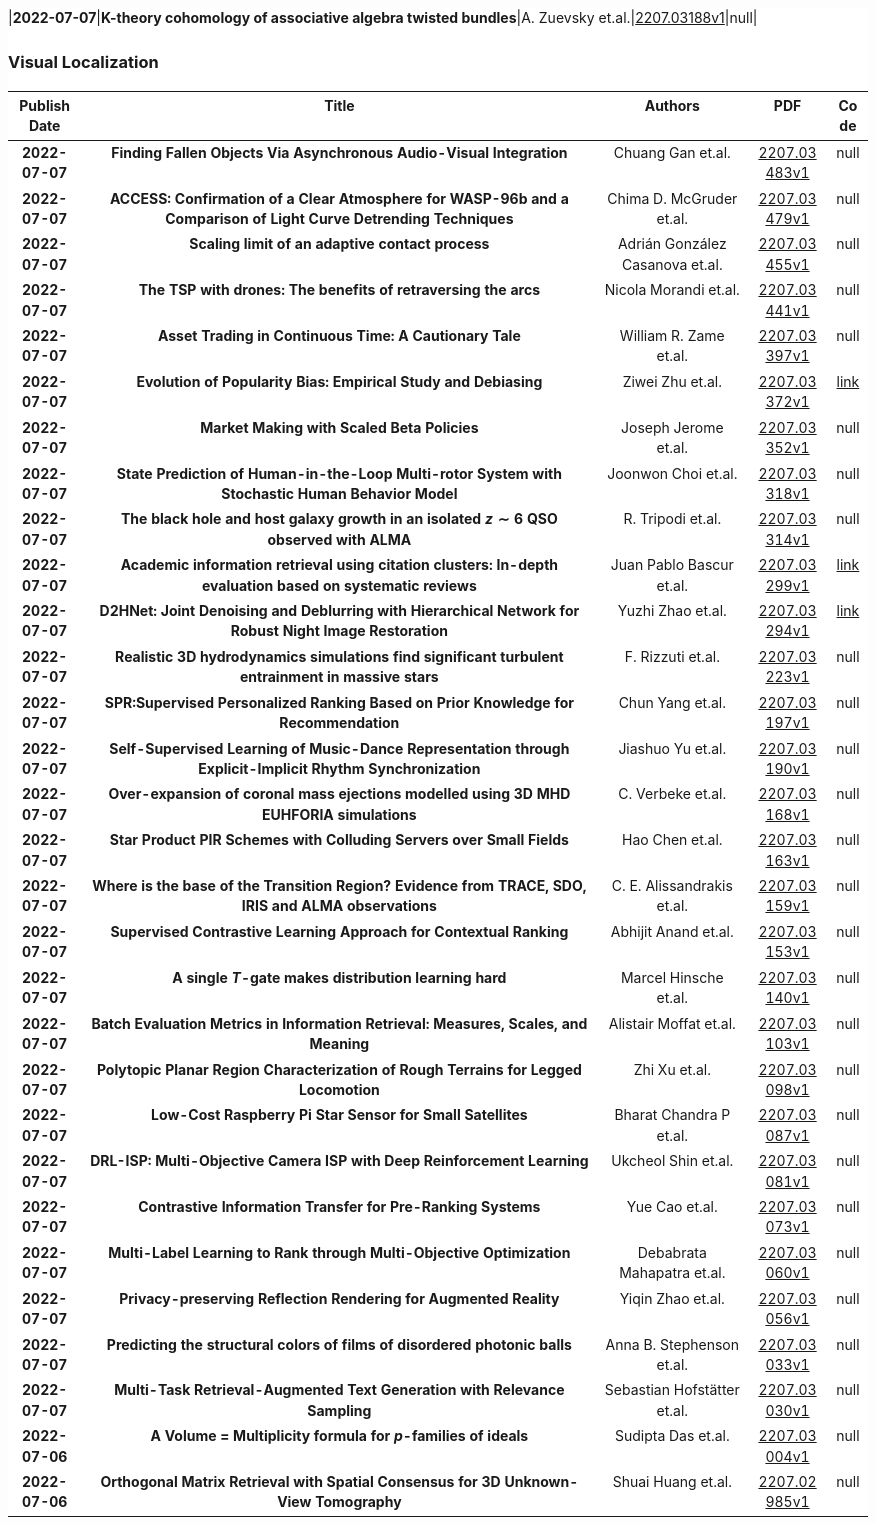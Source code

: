 |**2022-07-07**|**K-theory cohomology of associative algebra twisted bundles**|A. Zuevsky et.al.|[2207.03188v1](http://arxiv.org/abs/2207.03188v1)|null|

### Visual Localization
|Publish Date|Title|Authors|PDF|Code|
| :---: | :---: | :---: | :---: | :---: |
|**2022-07-07**|**Finding Fallen Objects Via Asynchronous Audio-Visual Integration**|Chuang Gan et.al.|[2207.03483v1](http://arxiv.org/abs/2207.03483v1)|null|
|**2022-07-07**|**ACCESS: Confirmation of a Clear Atmosphere for WASP-96b and a Comparison of Light Curve Detrending Techniques**|Chima D. McGruder et.al.|[2207.03479v1](http://arxiv.org/abs/2207.03479v1)|null|
|**2022-07-07**|**Scaling limit of an adaptive contact process**|Adrián González Casanova et.al.|[2207.03455v1](http://arxiv.org/abs/2207.03455v1)|null|
|**2022-07-07**|**The TSP with drones: The benefits of retraversing the arcs**|Nicola Morandi et.al.|[2207.03441v1](http://arxiv.org/abs/2207.03441v1)|null|
|**2022-07-07**|**Asset Trading in Continuous Time: A Cautionary Tale**|William R. Zame et.al.|[2207.03397v1](http://arxiv.org/abs/2207.03397v1)|null|
|**2022-07-07**|**Evolution of Popularity Bias: Empirical Study and Debiasing**|Ziwei Zhu et.al.|[2207.03372v1](http://arxiv.org/abs/2207.03372v1)|[link](https://github.com/Zziwei/Popularity-Bias-in-Dynamic-Recommendation)|
|**2022-07-07**|**Market Making with Scaled Beta Policies**|Joseph Jerome et.al.|[2207.03352v1](http://arxiv.org/abs/2207.03352v1)|null|
|**2022-07-07**|**State Prediction of Human-in-the-Loop Multi-rotor System with Stochastic Human Behavior Model**|Joonwon Choi et.al.|[2207.03318v1](http://arxiv.org/abs/2207.03318v1)|null|
|**2022-07-07**|**The black hole and host galaxy growth in an isolated $z\sim 6$ QSO observed with ALMA**|R. Tripodi et.al.|[2207.03314v1](http://arxiv.org/abs/2207.03314v1)|null|
|**2022-07-07**|**Academic information retrieval using citation clusters: In-depth evaluation based on systematic reviews**|Juan Pablo Bascur et.al.|[2207.03299v1](http://arxiv.org/abs/2207.03299v1)|[link](https://github.com/jpbascur/citation_clusters_evaluation)|
|**2022-07-07**|**D2HNet: Joint Denoising and Deblurring with Hierarchical Network for Robust Night Image Restoration**|Yuzhi Zhao et.al.|[2207.03294v1](http://arxiv.org/abs/2207.03294v1)|[link](https://github.com/zhaoyuzhi/d2hnet)|
|**2022-07-07**|**Realistic 3D hydrodynamics simulations find significant turbulent entrainment in massive stars**|F. Rizzuti et.al.|[2207.03223v1](http://arxiv.org/abs/2207.03223v1)|null|
|**2022-07-07**|**SPR:Supervised Personalized Ranking Based on Prior Knowledge for Recommendation**|Chun Yang et.al.|[2207.03197v1](http://arxiv.org/abs/2207.03197v1)|null|
|**2022-07-07**|**Self-Supervised Learning of Music-Dance Representation through Explicit-Implicit Rhythm Synchronization**|Jiashuo Yu et.al.|[2207.03190v1](http://arxiv.org/abs/2207.03190v1)|null|
|**2022-07-07**|**Over-expansion of coronal mass ejections modelled using 3D MHD EUHFORIA simulations**|C. Verbeke et.al.|[2207.03168v1](http://arxiv.org/abs/2207.03168v1)|null|
|**2022-07-07**|**Star Product PIR Schemes with Colluding Servers over Small Fields**|Hao Chen et.al.|[2207.03163v1](http://arxiv.org/abs/2207.03163v1)|null|
|**2022-07-07**|**Where is the base of the Transition Region? Evidence from TRACE, SDO, IRIS and ALMA observations**|C. E. Alissandrakis et.al.|[2207.03159v1](http://arxiv.org/abs/2207.03159v1)|null|
|**2022-07-07**|**Supervised Contrastive Learning Approach for Contextual Ranking**|Abhijit Anand et.al.|[2207.03153v1](http://arxiv.org/abs/2207.03153v1)|null|
|**2022-07-07**|**A single $T$-gate makes distribution learning hard**|Marcel Hinsche et.al.|[2207.03140v1](http://arxiv.org/abs/2207.03140v1)|null|
|**2022-07-07**|**Batch Evaluation Metrics in Information Retrieval: Measures, Scales, and Meaning**|Alistair Moffat et.al.|[2207.03103v1](http://arxiv.org/abs/2207.03103v1)|null|
|**2022-07-07**|**Polytopic Planar Region Characterization of Rough Terrains for Legged Locomotion**|Zhi Xu et.al.|[2207.03098v1](http://arxiv.org/abs/2207.03098v1)|null|
|**2022-07-07**|**Low-Cost Raspberry Pi Star Sensor for Small Satellites**|Bharat Chandra P et.al.|[2207.03087v1](http://arxiv.org/abs/2207.03087v1)|null|
|**2022-07-07**|**DRL-ISP: Multi-Objective Camera ISP with Deep Reinforcement Learning**|Ukcheol Shin et.al.|[2207.03081v1](http://arxiv.org/abs/2207.03081v1)|null|
|**2022-07-07**|**Contrastive Information Transfer for Pre-Ranking Systems**|Yue Cao et.al.|[2207.03073v1](http://arxiv.org/abs/2207.03073v1)|null|
|**2022-07-07**|**Multi-Label Learning to Rank through Multi-Objective Optimization**|Debabrata Mahapatra et.al.|[2207.03060v1](http://arxiv.org/abs/2207.03060v1)|null|
|**2022-07-07**|**Privacy-preserving Reflection Rendering for Augmented Reality**|Yiqin Zhao et.al.|[2207.03056v1](http://arxiv.org/abs/2207.03056v1)|null|
|**2022-07-07**|**Predicting the structural colors of films of disordered photonic balls**|Anna B. Stephenson et.al.|[2207.03033v1](http://arxiv.org/abs/2207.03033v1)|null|
|**2022-07-07**|**Multi-Task Retrieval-Augmented Text Generation with Relevance Sampling**|Sebastian Hofstätter et.al.|[2207.03030v1](http://arxiv.org/abs/2207.03030v1)|null|
|**2022-07-06**|**A Volume = Multiplicity formula for $p$-families of ideals**|Sudipta Das et.al.|[2207.03004v1](http://arxiv.org/abs/2207.03004v1)|null|
|**2022-07-06**|**Orthogonal Matrix Retrieval with Spatial Consensus for 3D Unknown-View Tomography**|Shuai Huang et.al.|[2207.02985v1](http://arxiv.org/abs/2207.02985v1)|null|
